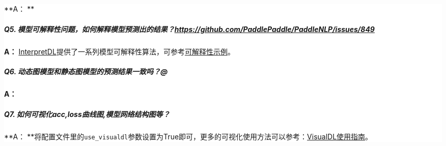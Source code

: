 **A： **

<a name="3-14"></a>

##### Q5. 模型可解释性问题，如何解释模型预测出的结果？https://github.com/PaddlePaddle/PaddleNLP/issues/849

**A：** [InterpretDL](https://github.com/PaddlePaddle/InterpretDL)提供了一系列模型可解释性算法，可参考[可解释性示例](https://github.com/PaddlePaddle/InterpretDL/blob/master/tutorials/lime_tutorial_nlp_ERNIE.ipynb)。

<a name="3-14"></a>

##### Q6. 动态图模型和静态图模型的预测结果一致吗？@

**A：** 

<a name="3-13"></a>

##### Q7. 如何可视化acc,loss曲线图,模型网络结构图等？

**A： **将配置文件里的`use_visualdl`参数设置为True即可，更多的可视化使用方法可以参考：[VisualDL使用指南](https://www.paddlepaddle.org.cn/documentation/docs/zh/develop/guides/03_VisualDL/visualdl.html)。



